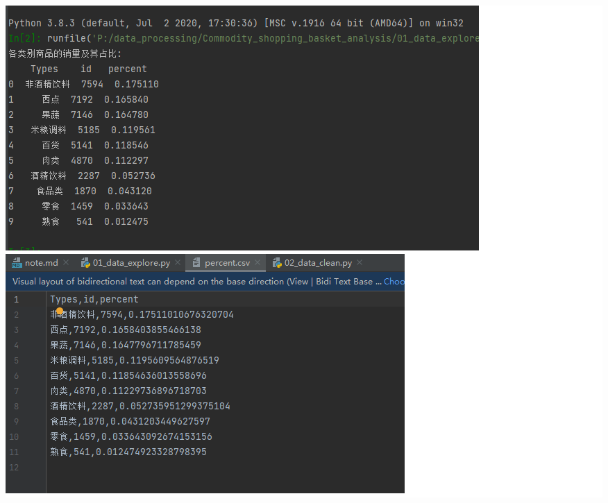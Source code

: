 ![Commodity_shopping_basket_analysis/output/img_00.png](Commodity_shopping_basket_analysis/output/img_00.png)
![Commodity_shopping_basket_analysis/output/img_01.png](Commodity_shopping_basket_analysis/output/img_01.png)